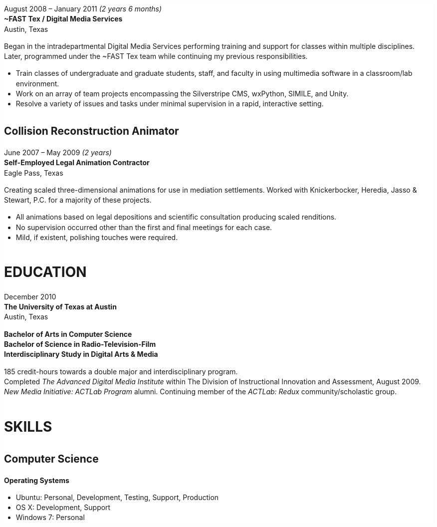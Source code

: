 August 2008 – January 2011 *(2 years 6 months)*  
**~FAST Tex / Digital Media Services**  
Austin, Texas  

Began in the intradepartmental Digital Media Services performing training and support for classes within multiple disciplines. Later, programmed under the ~FAST Tex team while continuing my previous responsibilities.

* Train classes of undergraduate and graduate students, staff, and faculty in using multimedia software in a classroom/lab environment.
* Work on an array of team projects encompassing the Silverstripe CMS, wxPython, SIMILE, and Unity.
* Resolve a variety of issues and tasks under minimal supervision in a rapid, interactive setting.


## Collision Reconstruction Animator

June 2007 – May 2009 *(2 years)*  
**Self-Employed Legal Animation Contractor**  
Eagle Pass, Texas  

Creating scaled three-dimensional animations for use in mediation settlements. Worked with Knickerbocker, Heredia, Jasso & Stewart, P.C. for a majority of these projects.

* All animations based on legal depositions and scientific consultation producing scaled renditions.
* No supervision occurred other than the first and final meetings for each case. 
* Mild, if existent, polishing touches were required.

# EDUCATION

December 2010  
**The University of Texas at Austin**  
Austin, Texas  

**Bachelor of Arts in Computer Science**  
**Bachelor of Science in Radio-Television-Film**  
**Interdisciplinary Study in Digital Arts & Media**

185 credit-hours towards a double major and interdisciplinary program.  
Completed *The Advanced Digital Media Institute* within The Division of Instructional Innovation and Assessment, August 2009.  
*New Media Initiative: ACTLab Program* alumni.
Continuing member of the *ACTLab: Redux* community/scholastic group.

# SKILLS

## Computer Science

**Operating Systems**
* Ubuntu: Personal, Development, Testing, Support, Production
* OS X: Development, Support
* Windows 7: Personal
